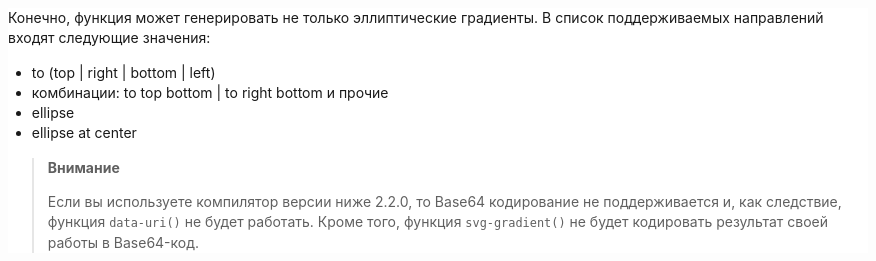 
Конечно, функция может генерировать не только эллиптические градиенты. В список поддерживаемых направлений входят следующие значения:

- to (top | right | bottom | left)
- комбинации: to top bottom | to right bottom и прочие
- ellipse
- ellipse at center

> **Внимание**
>
> Если вы используете компилятор версии ниже 2.2.0, то Base64 кодирование не поддерживается и, как следствие, функция `data-uri()` не будет работать. Кроме того, функция `svg-gradient()` не будет кодировать результат своей работы в Base64-код.
